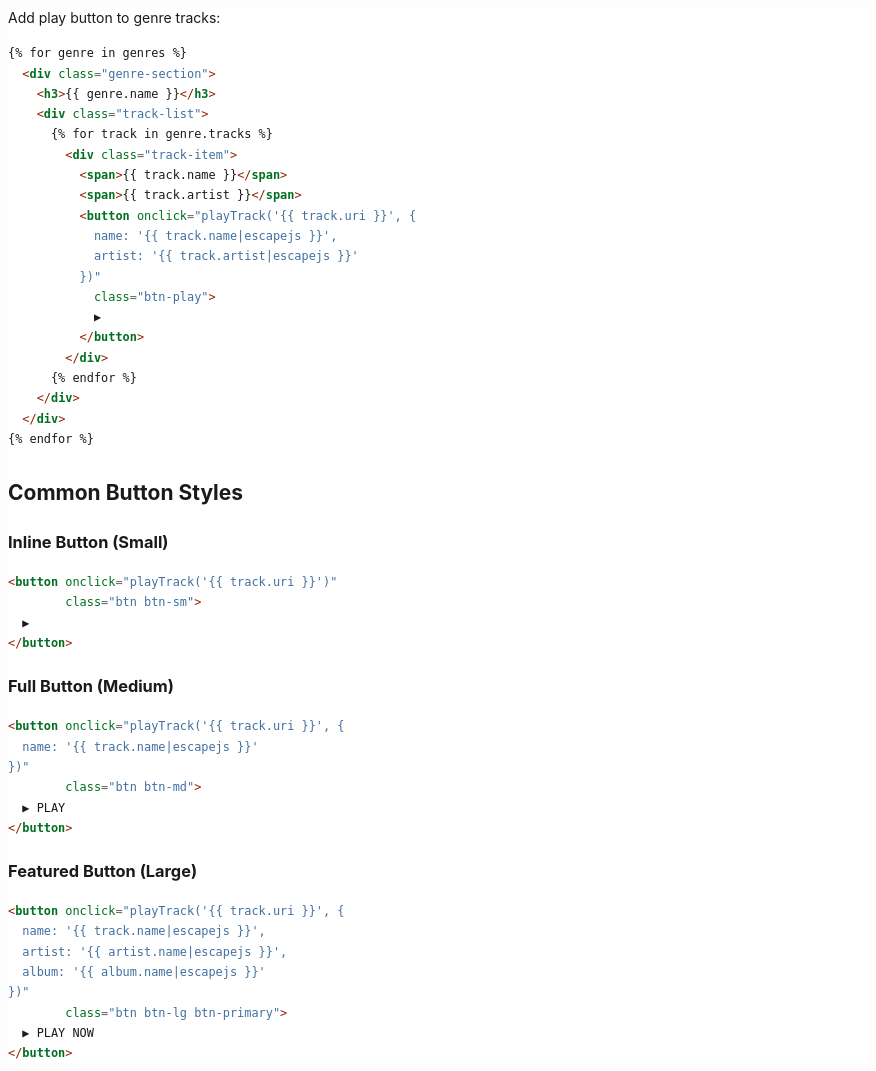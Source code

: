 Add play button to genre tracks:

```html
{% for genre in genres %}
  <div class="genre-section">
    <h3>{{ genre.name }}</h3>
    <div class="track-list">
      {% for track in genre.tracks %}
        <div class="track-item">
          <span>{{ track.name }}</span>
          <span>{{ track.artist }}</span>
          <button onclick="playTrack('{{ track.uri }}', {
            name: '{{ track.name|escapejs }}',
            artist: '{{ track.artist|escapejs }}'
          })"
            class="btn-play">
            ▶
          </button>
        </div>
      {% endfor %}
    </div>
  </div>
{% endfor %}
```

## Common Button Styles

### Inline Button (Small)
```html
<button onclick="playTrack('{{ track.uri }}')"
        class="btn btn-sm">
  ▶
</button>
```

### Full Button (Medium)
```html
<button onclick="playTrack('{{ track.uri }}', {
  name: '{{ track.name|escapejs }}'
})"
        class="btn btn-md">
  ▶ PLAY
</button>
```

### Featured Button (Large)
```html
<button onclick="playTrack('{{ track.uri }}', {
  name: '{{ track.name|escapejs }}',
  artist: '{{ artist.name|escapejs }}',
  album: '{{ album.name|escapejs }}'
})"
        class="btn btn-lg btn-primary">
  ▶ PLAY NOW
</button>
```
